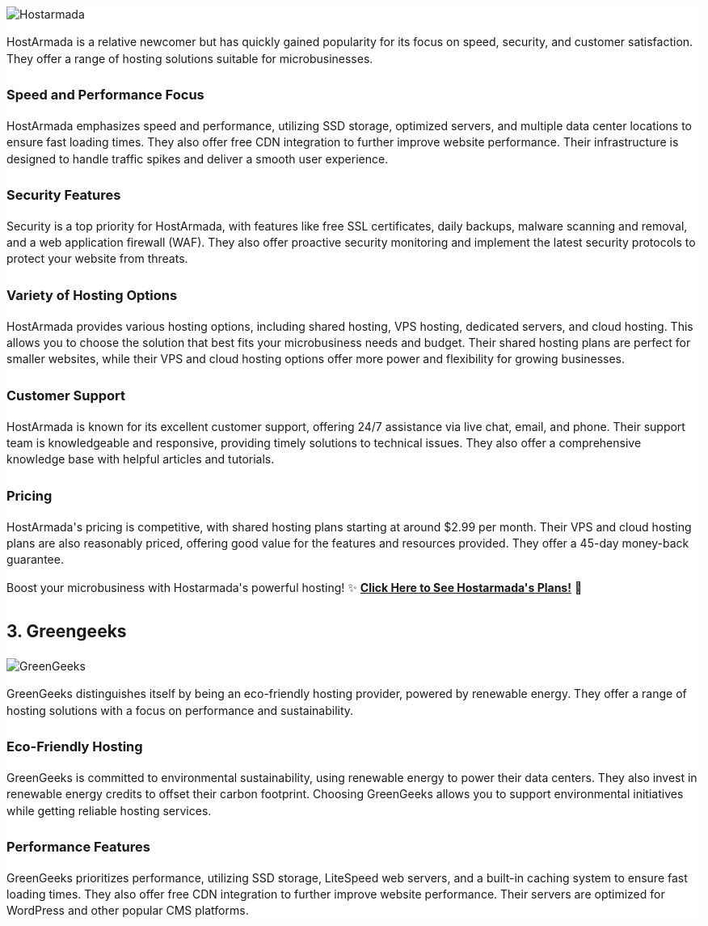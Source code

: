 ![Hostarmada](https://i.imgur.com/KFbdf3o.jpeg "Hostarmada Hosting")

HostArmada is a relative newcomer but has quickly gained popularity for its focus on speed, security, and customer satisfaction. They offer a range of hosting solutions suitable for microbusinesses.

### Speed and Performance Focus
HostArmada emphasizes speed and performance, utilizing SSD storage, optimized servers, and multiple data center locations to ensure fast loading times. They also offer free CDN integration to further improve website performance. Their infrastructure is designed to handle traffic spikes and deliver a smooth user experience.

### Security Features
Security is a top priority for HostArmada, with features like free SSL certificates, daily backups, malware scanning and removal, and a web application firewall (WAF). They also offer proactive security monitoring and implement the latest security protocols to protect your website from threats.

### Variety of Hosting Options
HostArmada provides various hosting options, including shared hosting, VPS hosting, dedicated servers, and cloud hosting. This allows you to choose the solution that best fits your microbusiness needs and budget. Their shared hosting plans are perfect for smaller websites, while their VPS and cloud hosting options offer more power and flexibility for growing businesses.

### Customer Support
HostArmada is known for its excellent customer support, offering 24/7 assistance via live chat, email, and phone. Their support team is knowledgeable and responsive, providing timely solutions to technical issues. They also offer a comprehensive knowledge base with helpful articles and tutorials.

### Pricing
HostArmada's pricing is competitive, with shared hosting plans starting at around $2.99 per month. Their VPS and cloud hosting plans are also reasonably priced, offering good value for the features and resources provided. They offer a 45-day money-back guarantee.

Boost your microbusiness with Hostarmada's powerful hosting! ✨ [**Click Here to See Hostarmada's Plans!**](https://snipitx.com/hostarmada-jy) 💼

## 3. Greengeeks

![GreenGeeks](https://i.imgur.com/eEwuntu.jpg "GreenGeeks Hosting")

GreenGeeks distinguishes itself by being an eco-friendly hosting provider, powered by renewable energy. They offer a range of hosting solutions with a focus on performance and sustainability.

### Eco-Friendly Hosting
GreenGeeks is committed to environmental sustainability, using renewable energy to power their data centers. They also invest in renewable energy credits to offset their carbon footprint. Choosing GreenGeeks allows you to support environmental initiatives while getting reliable hosting services.

### Performance Features
GreenGeeks prioritizes performance, utilizing SSD storage, LiteSpeed web servers, and a built-in caching system to ensure fast loading times. They also offer free CDN integration to further improve website performance. Their servers are optimized for WordPress and other popular CMS platforms.
